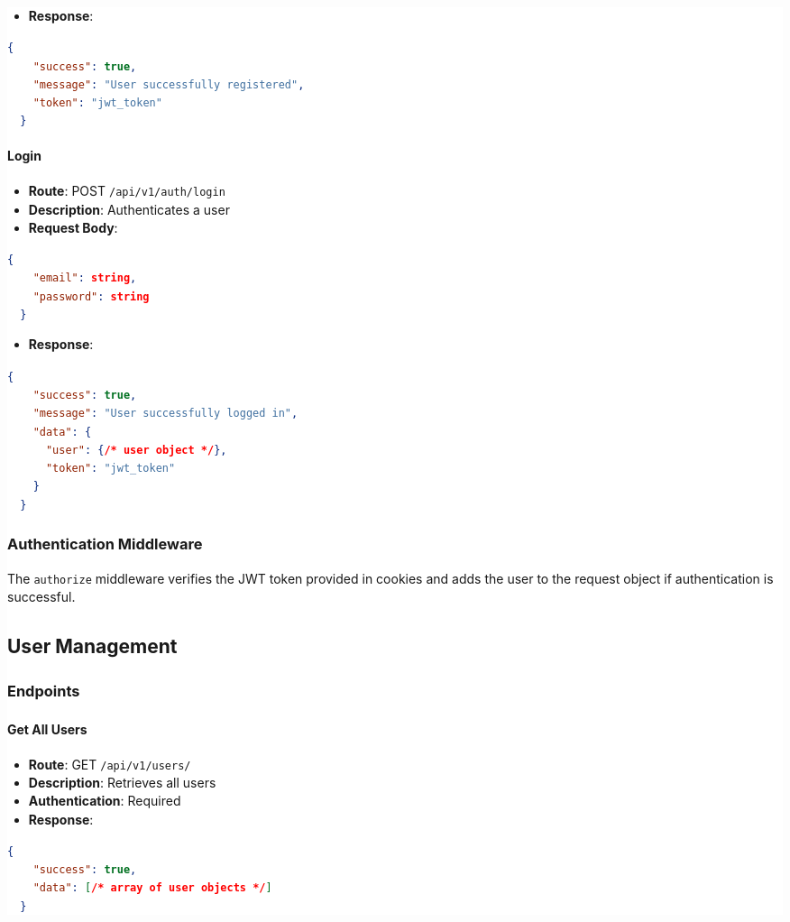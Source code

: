 - **Response**:
```json
{
    "success": true,
    "message": "User successfully registered",
    "token": "jwt_token"
  }
```


#### Login
- **Route**: POST `/api/v1/auth/login`
- **Description**: Authenticates a user
- **Request Body**:
```json
{
    "email": string,
    "password": string
  }
```

- **Response**:
```json
{
    "success": true,
    "message": "User successfully logged in",
    "data": {
      "user": {/* user object */},
      "token": "jwt_token"
    }
  }
```


### Authentication Middleware

The `authorize` middleware verifies the JWT token provided in cookies and adds the user to the request object if authentication is successful.

## User Management

### Endpoints

#### Get All Users
- **Route**: GET `/api/v1/users/`
- **Description**: Retrieves all users
- **Authentication**: Required
- **Response**:
```json
{
    "success": true,
    "data": [/* array of user objects */]
  }
```
